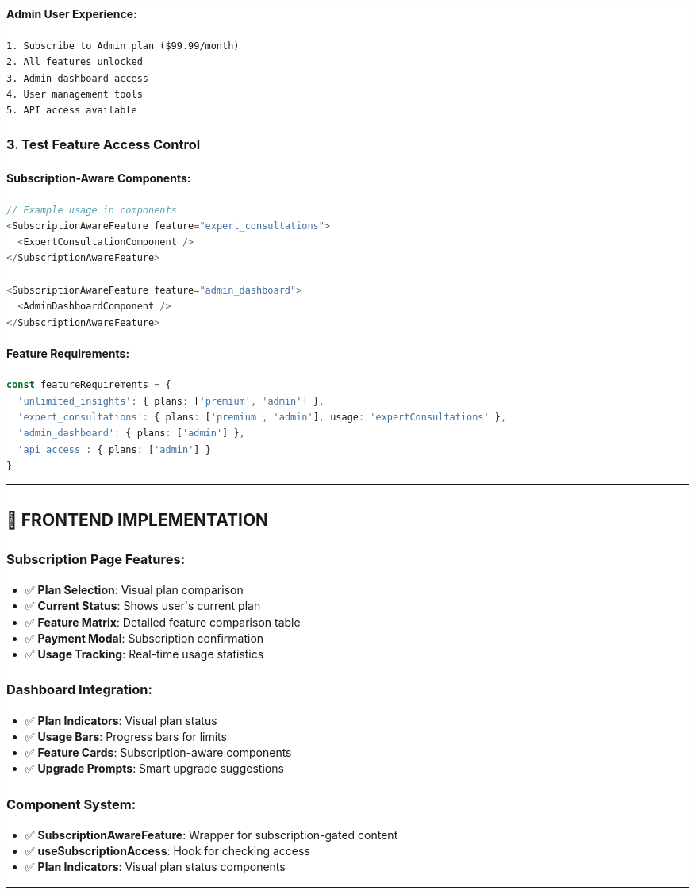 #### **Admin User Experience**:
```
1. Subscribe to Admin plan ($99.99/month)
2. All features unlocked
3. Admin dashboard access
4. User management tools
5. API access available
```

### **3. Test Feature Access Control**

#### **Subscription-Aware Components**:
```typescript
// Example usage in components
<SubscriptionAwareFeature feature="expert_consultations">
  <ExpertConsultationComponent />
</SubscriptionAwareFeature>

<SubscriptionAwareFeature feature="admin_dashboard">
  <AdminDashboardComponent />
</SubscriptionAwareFeature>
```

#### **Feature Requirements**:
```typescript
const featureRequirements = {
  'unlimited_insights': { plans: ['premium', 'admin'] },
  'expert_consultations': { plans: ['premium', 'admin'], usage: 'expertConsultations' },
  'admin_dashboard': { plans: ['admin'] },
  'api_access': { plans: ['admin'] }
}
```

---

## 📱 **FRONTEND IMPLEMENTATION**

### **Subscription Page Features**:
- ✅ **Plan Selection**: Visual plan comparison
- ✅ **Current Status**: Shows user's current plan
- ✅ **Feature Matrix**: Detailed feature comparison table
- ✅ **Payment Modal**: Subscription confirmation
- ✅ **Usage Tracking**: Real-time usage statistics

### **Dashboard Integration**:
- ✅ **Plan Indicators**: Visual plan status
- ✅ **Usage Bars**: Progress bars for limits
- ✅ **Feature Cards**: Subscription-aware components
- ✅ **Upgrade Prompts**: Smart upgrade suggestions

### **Component System**:
- ✅ **SubscriptionAwareFeature**: Wrapper for subscription-gated content
- ✅ **useSubscriptionAccess**: Hook for checking access
- ✅ **Plan Indicators**: Visual plan status components

---